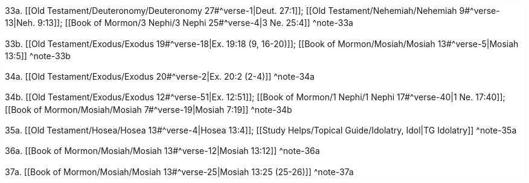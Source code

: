 33a. [[Old Testament/Deuteronomy/Deuteronomy 27#^verse-1|Deut. 27:1]]; [[Old Testament/Nehemiah/Nehemiah 9#^verse-13|Neh. 9:13]]; [[Book of Mormon/3 Nephi/3 Nephi 25#^verse-4|3 Ne. 25:4]] ^note-33a

33b. [[Old Testament/Exodus/Exodus 19#^verse-18|Ex. 19:18 (9, 16-20)]]; [[Book of Mormon/Mosiah/Mosiah 13#^verse-5|Mosiah 13:5]] ^note-33b

34a. [[Old Testament/Exodus/Exodus 20#^verse-2|Ex. 20:2 (2-4)]] ^note-34a

34b. [[Old Testament/Exodus/Exodus 12#^verse-51|Ex. 12:51]]; [[Book of Mormon/1 Nephi/1 Nephi 17#^verse-40|1 Ne. 17:40]]; [[Book of Mormon/Mosiah/Mosiah 7#^verse-19|Mosiah 7:19]] ^note-34b

35a. [[Old Testament/Hosea/Hosea 13#^verse-4|Hosea 13:4]]; [[Study Helps/Topical Guide/Idolatry, Idol|TG Idolatry]] ^note-35a

36a. [[Book of Mormon/Mosiah/Mosiah 13#^verse-12|Mosiah 13:12]] ^note-36a

37a. [[Book of Mormon/Mosiah/Mosiah 13#^verse-25|Mosiah 13:25 (25-26)]] ^note-37a